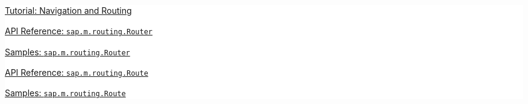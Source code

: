 [Tutorial: Navigation and Routing](https://sdk.openui5.org/topic/1b6dcd39a6a74f528b27ddb22f15af0d.html "OpenUI5 comes with a powerful routing API that helps you control the state of your application efficiently. This tutorial will illustrate all major features and APIs related to navigation and routing in OpenUI5 apps by creating a simple and easy to understand mobile app. It represents a set of best practices for applying the navigation and routing features of OpenUI5 to your applications.")

[API Reference: `sap.m.routing.Router`](https://sdk.openui5.org/api/sap.m.routing.Router)

[Samples: `sap.m.routing.Router`](https://sdk.openui5.org/entity/sap.m.routing.Router)

[API Reference: `sap.m.routing.Route`](https://sdk.openui5.org/api/sap.m.routing.Route)

[Samples: `sap.m.routing.Route`](https://sdk.openui5.org/entity/sap.m.routing.Route)
